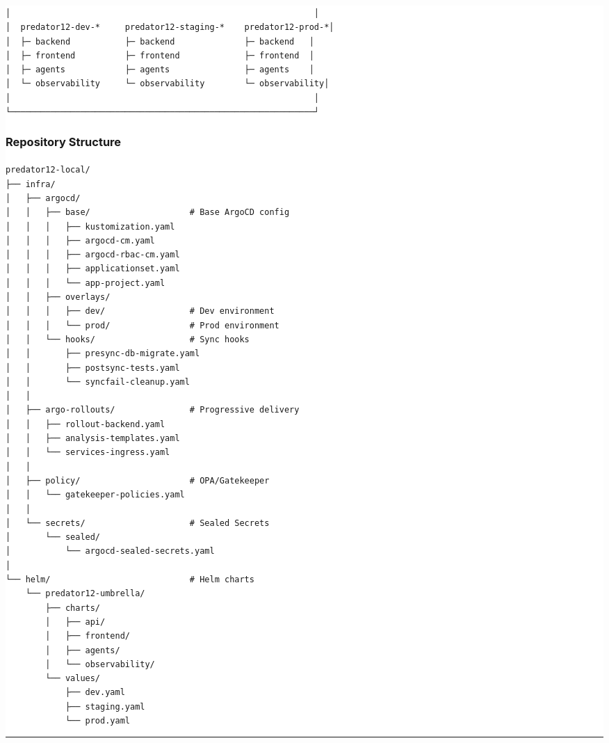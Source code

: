 ```
│                                                             │
│  predator12-dev-*     predator12-staging-*    predator12-prod-*│
│  ├─ backend           ├─ backend              ├─ backend   │
│  ├─ frontend          ├─ frontend             ├─ frontend  │
│  ├─ agents            ├─ agents               ├─ agents    │
│  └─ observability     └─ observability        └─ observability│
│                                                             │
└─────────────────────────────────────────────────────────────┘
```

### Repository Structure

```
predator12-local/
├── infra/
│   ├── argocd/
│   │   ├── base/                    # Base ArgoCD config
│   │   │   ├── kustomization.yaml
│   │   │   ├── argocd-cm.yaml
│   │   │   ├── argocd-rbac-cm.yaml
│   │   │   ├── applicationset.yaml
│   │   │   └── app-project.yaml
│   │   ├── overlays/
│   │   │   ├── dev/                 # Dev environment
│   │   │   └── prod/                # Prod environment
│   │   └── hooks/                   # Sync hooks
│   │       ├── presync-db-migrate.yaml
│   │       ├── postsync-tests.yaml
│   │       └── syncfail-cleanup.yaml
│   │
│   ├── argo-rollouts/               # Progressive delivery
│   │   ├── rollout-backend.yaml
│   │   ├── analysis-templates.yaml
│   │   └── services-ingress.yaml
│   │
│   ├── policy/                      # OPA/Gatekeeper
│   │   └── gatekeeper-policies.yaml
│   │
│   └── secrets/                     # Sealed Secrets
│       └── sealed/
│           └── argocd-sealed-secrets.yaml
│
└── helm/                            # Helm charts
    └── predator12-umbrella/
        ├── charts/
        │   ├── api/
        │   ├── frontend/
        │   ├── agents/
        │   └── observability/
        └── values/
            ├── dev.yaml
            ├── staging.yaml
            └── prod.yaml
```

---